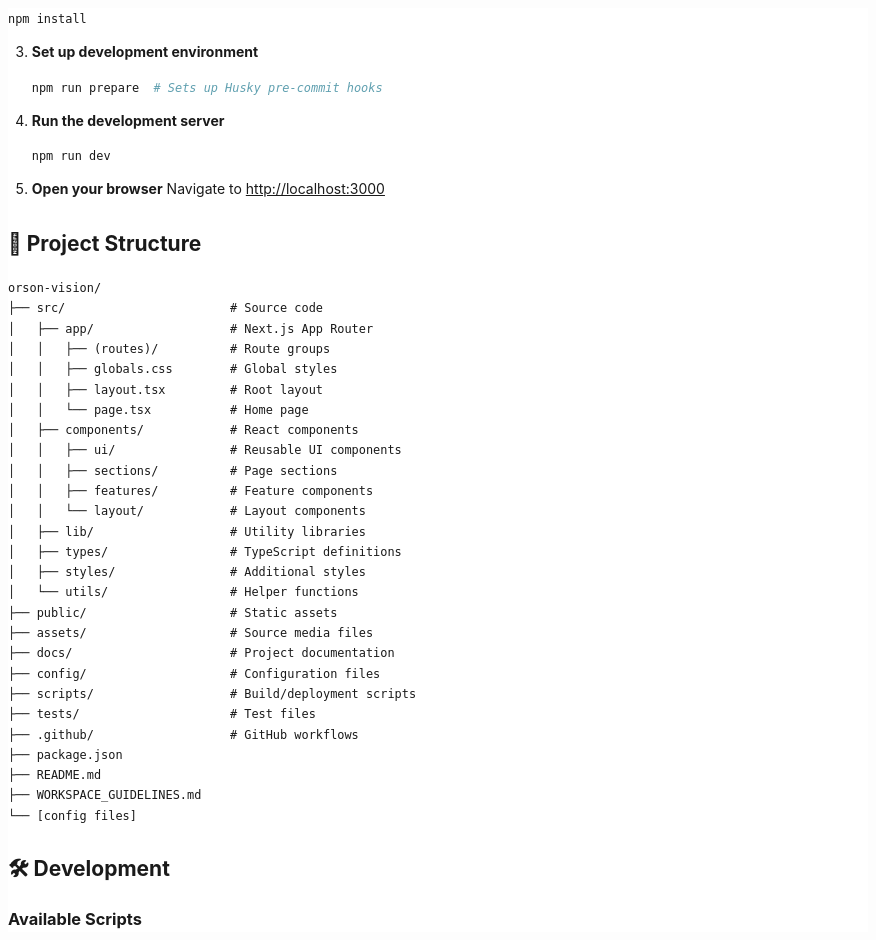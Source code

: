    ```bash
   npm install
   ```

3. **Set up development environment**

   ```bash
   npm run prepare  # Sets up Husky pre-commit hooks
   ```

4. **Run the development server**

   ```bash
   npm run dev
   ```

5. **Open your browser**
   Navigate to [http://localhost:3000](http://localhost:3000)

## 📁 Project Structure

```
orson-vision/
├── src/                       # Source code
│   ├── app/                   # Next.js App Router
│   │   ├── (routes)/          # Route groups
│   │   ├── globals.css        # Global styles
│   │   ├── layout.tsx         # Root layout
│   │   └── page.tsx           # Home page
│   ├── components/            # React components
│   │   ├── ui/                # Reusable UI components
│   │   ├── sections/          # Page sections
│   │   ├── features/          # Feature components
│   │   └── layout/            # Layout components
│   ├── lib/                   # Utility libraries
│   ├── types/                 # TypeScript definitions
│   ├── styles/                # Additional styles
│   └── utils/                 # Helper functions
├── public/                    # Static assets
├── assets/                    # Source media files
├── docs/                      # Project documentation
├── config/                    # Configuration files
├── scripts/                   # Build/deployment scripts
├── tests/                     # Test files
├── .github/                   # GitHub workflows
├── package.json
├── README.md
├── WORKSPACE_GUIDELINES.md
└── [config files]
```

## 🛠️ Development

### Available Scripts
